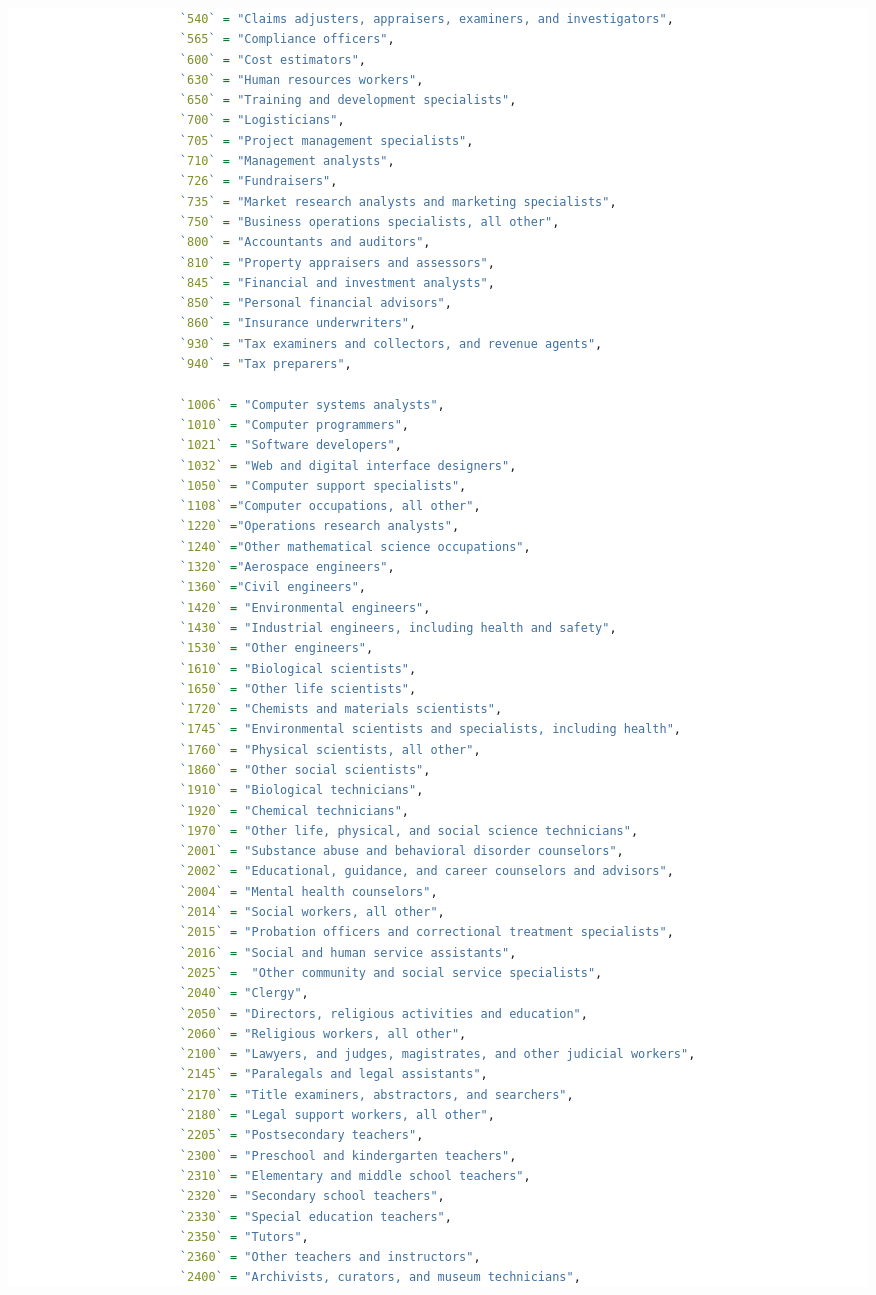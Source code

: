 ``` r
                        `540` = "Claims adjusters, appraisers, examiners, and investigators",
                        `565` = "Compliance officers",
                        `600` = "Cost estimators",
                        `630` = "Human resources workers",
                        `650` = "Training and development specialists",
                        `700` = "Logisticians",
                        `705` = "Project management specialists",
                        `710` = "Management analysts",
                        `726` = "Fundraisers",
                        `735` = "Market research analysts and marketing specialists",
                        `750` = "Business operations specialists, all other",
                        `800` = "Accountants and auditors",
                        `810` = "Property appraisers and assessors",
                        `845` = "Financial and investment analysts",
                        `850` = "Personal financial advisors",
                        `860` = "Insurance underwriters",
                        `930` = "Tax examiners and collectors, and revenue agents",
                        `940` = "Tax preparers",
                        
                        `1006` = "Computer systems analysts",
                        `1010` = "Computer programmers",
                        `1021` = "Software developers",
                        `1032` = "Web and digital interface designers",
                        `1050` = "Computer support specialists",
                        `1108` ="Computer occupations, all other",
                        `1220` ="Operations research analysts",
                        `1240` ="Other mathematical science occupations",
                        `1320` ="Aerospace engineers",
                        `1360` ="Civil engineers",
                        `1420` = "Environmental engineers",
                        `1430` = "Industrial engineers, including health and safety",
                        `1530` = "Other engineers",
                        `1610` = "Biological scientists",
                        `1650` = "Other life scientists",
                        `1720` = "Chemists and materials scientists",
                        `1745` = "Environmental scientists and specialists, including health",
                        `1760` = "Physical scientists, all other",
                        `1860` = "Other social scientists",
                        `1910` = "Biological technicians",
                        `1920` = "Chemical technicians",
                        `1970` = "Other life, physical, and social science technicians",
                        `2001` = "Substance abuse and behavioral disorder counselors",
                        `2002` = "Educational, guidance, and career counselors and advisors",
                        `2004` = "Mental health counselors",
                        `2014` = "Social workers, all other",
                        `2015` = "Probation officers and correctional treatment specialists",
                        `2016` = "Social and human service assistants",
                        `2025` =  "Other community and social service specialists",
                        `2040` = "Clergy",
                        `2050` = "Directors, religious activities and education",
                        `2060` = "Religious workers, all other",
                        `2100` = "Lawyers, and judges, magistrates, and other judicial workers",
                        `2145` = "Paralegals and legal assistants",
                        `2170` = "Title examiners, abstractors, and searchers",
                        `2180` = "Legal support workers, all other",
                        `2205` = "Postsecondary teachers",
                        `2300` = "Preschool and kindergarten teachers",
                        `2310` = "Elementary and middle school teachers",
                        `2320` = "Secondary school teachers",
                        `2330` = "Special education teachers",
                        `2350` = "Tutors",
                        `2360` = "Other teachers and instructors",
                        `2400` = "Archivists, curators, and museum technicians",
```